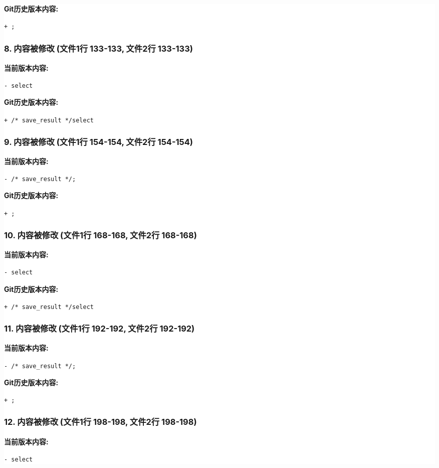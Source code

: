 **Git历史版本内容:**
```
+ ;
```

### 8. 内容被修改 (文件1行 133-133, 文件2行 133-133)

**当前版本内容:**
```
- select
```

**Git历史版本内容:**
```
+ /* save_result */select
```

### 9. 内容被修改 (文件1行 154-154, 文件2行 154-154)

**当前版本内容:**
```
- /* save_result */;
```

**Git历史版本内容:**
```
+ ;
```

### 10. 内容被修改 (文件1行 168-168, 文件2行 168-168)

**当前版本内容:**
```
- select
```

**Git历史版本内容:**
```
+ /* save_result */select
```

### 11. 内容被修改 (文件1行 192-192, 文件2行 192-192)

**当前版本内容:**
```
- /* save_result */;
```

**Git历史版本内容:**
```
+ ;
```

### 12. 内容被修改 (文件1行 198-198, 文件2行 198-198)

**当前版本内容:**
```
- select
```
